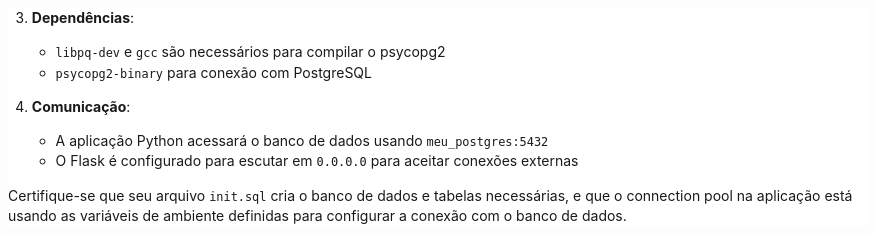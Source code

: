 3. **Dependências**:
   - `libpq-dev` e `gcc` são necessários para compilar o psycopg2
   - `psycopg2-binary` para conexão com PostgreSQL

4. **Comunicação**:
   - A aplicação Python acessará o banco de dados usando `meu_postgres:5432`
   - O Flask é configurado para escutar em `0.0.0.0` para aceitar conexões externas

Certifique-se que seu arquivo `init.sql` cria o banco de dados e tabelas necessárias, e que o connection pool na aplicação está usando as variáveis de ambiente definidas para configurar a conexão com o banco de dados.
